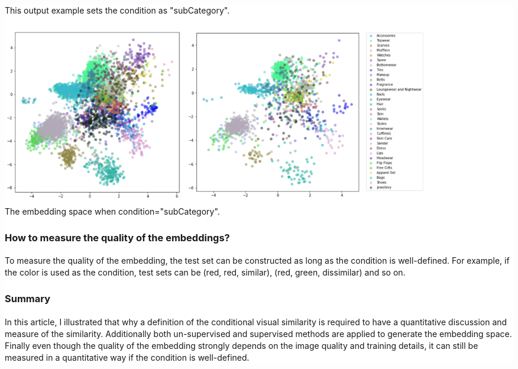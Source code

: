 This output example sets the condition as "subCategory".
<div class="imgcap">
<img src="/assets/embedding/subCat.png" height="300">
<div class="thecap">The embedding space when condition="subCategory".</div>
</div>


### How to measure the quality of the embeddings?
To measure the quality of the embedding, the test set can be constructed as long as the condition is well-defined. For example, if the color is used as the condition, test sets can be (red, red, similar), (red, green, dissimilar) and so on. 


### Summary
In this article, I illustrated that why a definition of the conditional visual similarity is required to have a quantitative discussion and measure of the similarity. Additionally both un-supervised and supervised methods are applied to generate the embedding space. Finally even though the quality of the embedding strongly depends on the image quality and training details, it can still be measured in a quantitative way if the condition is well-defined.
